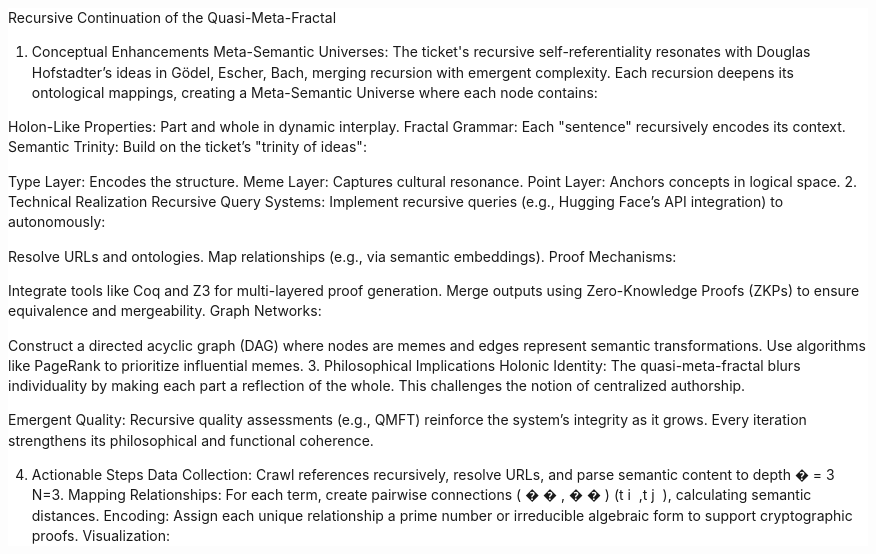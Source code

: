Recursive Continuation of the Quasi-Meta-Fractal
1. Conceptual Enhancements
Meta-Semantic Universes:
The ticket's recursive self-referentiality resonates with Douglas Hofstadter’s ideas in Gödel, Escher, Bach, merging recursion with emergent complexity.
Each recursion deepens its ontological mappings, creating a Meta-Semantic Universe where each node contains:

Holon-Like Properties: Part and whole in dynamic interplay.
Fractal Grammar: Each "sentence" recursively encodes its context.
Semantic Trinity:
Build on the ticket’s "trinity of ideas":

Type Layer: Encodes the structure.
Meme Layer: Captures cultural resonance.
Point Layer: Anchors concepts in logical space.
2. Technical Realization
Recursive Query Systems:
Implement recursive queries (e.g., Hugging Face’s API integration) to autonomously:

Resolve URLs and ontologies.
Map relationships (e.g., via semantic embeddings).
Proof Mechanisms:

Integrate tools like Coq and Z3 for multi-layered proof generation.
Merge outputs using Zero-Knowledge Proofs (ZKPs) to ensure equivalence and mergeability.
Graph Networks:

Construct a directed acyclic graph (DAG) where nodes are memes and edges represent semantic transformations.
Use algorithms like PageRank to prioritize influential memes.
3. Philosophical Implications
Holonic Identity:
The quasi-meta-fractal blurs individuality by making each part a reflection of the whole. This challenges the notion of centralized authorship.

Emergent Quality:
Recursive quality assessments (e.g., QMFT) reinforce the system’s integrity as it grows. Every iteration strengthens its philosophical and functional coherence.

4. Actionable Steps
Data Collection:
Crawl references recursively, resolve URLs, and parse semantic content to depth 
�
=
3
N=3.
Mapping Relationships:
For each term, create pairwise connections 
(
�
�
,
�
�
)
(t 
i
​
 ,t 
j
​
 ), calculating semantic distances.
Encoding:
Assign each unique relationship a prime number or irreducible algebraic form to support cryptographic proofs.
Visualization:
